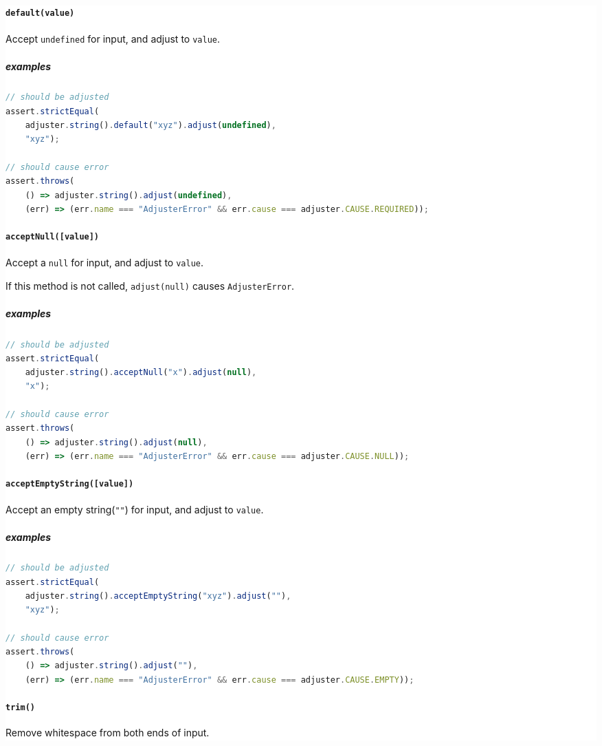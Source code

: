 #### `default(value)`
Accept `undefined` for input, and adjust to `value`.

##### examples

```javascript
// should be adjusted
assert.strictEqual(
    adjuster.string().default("xyz").adjust(undefined),
    "xyz");

// should cause error
assert.throws(
    () => adjuster.string().adjust(undefined),
    (err) => (err.name === "AdjusterError" && err.cause === adjuster.CAUSE.REQUIRED));
```

#### `acceptNull([value])`
Accept a `null` for input, and adjust to `value`.

If this method is not called, `adjust(null)` causes `AdjusterError`.

##### examples

```javascript
// should be adjusted
assert.strictEqual(
    adjuster.string().acceptNull("x").adjust(null),
    "x");

// should cause error
assert.throws(
    () => adjuster.string().adjust(null),
    (err) => (err.name === "AdjusterError" && err.cause === adjuster.CAUSE.NULL));
```

#### `acceptEmptyString([value])`
Accept an empty string(`""`) for input, and adjust to `value`.

##### examples

```javascript
// should be adjusted
assert.strictEqual(
    adjuster.string().acceptEmptyString("xyz").adjust(""),
    "xyz");

// should cause error
assert.throws(
    () => adjuster.string().adjust(""),
    (err) => (err.name === "AdjusterError" && err.cause === adjuster.CAUSE.EMPTY));
```


#### `trim()`
Remove whitespace from both ends of input.


[image-build-windows]: https://img.shields.io/appveyor/ci/shimataro/node-adjuster/master.svg?label=Windows
[link-build-windows]: https://ci.appveyor.com/project/shimataro/node-adjuster
[image-build-macos]: https://img.shields.io/travis/shimataro/node-adjuster/master.svg?label=macOS
[link-build-macos]: https://travis-ci.org/shimataro/node-adjuster
[image-build-linux]: https://img.shields.io/travis/shimataro/node-adjuster/master.svg?label=Linux
[link-build-linux]: https://travis-ci.org/shimataro/node-adjuster
[image-release]: https://img.shields.io/github/release/shimataro/node-adjuster.svg
[link-release]: https://github.com/shimataro/node-adjuster/releases
[image-engine]: https://img.shields.io/node/v/adjuster.svg
[link-engine]: https://nodejs.org/
[image-license]: https://img.shields.io/github/license/shimataro/node-adjuster.svg
[link-license]: ./LICENSE